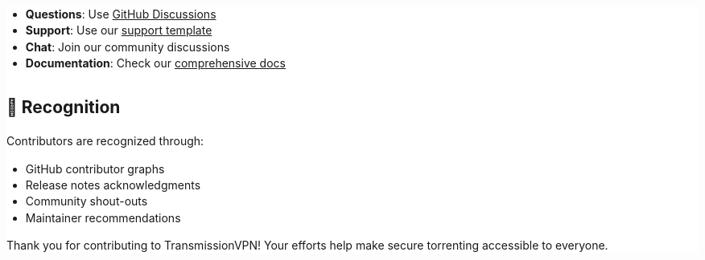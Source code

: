 - **Questions**: Use [GitHub Discussions](https://github.com/magicalyak/transmissionvpn/discussions)
- **Support**: Use our [support template](.github/ISSUE_TEMPLATE/support.yml)
- **Chat**: Join our community discussions
- **Documentation**: Check our [comprehensive docs](docs/)

## 🙏 Recognition

Contributors are recognized through:
- GitHub contributor graphs
- Release notes acknowledgments
- Community shout-outs
- Maintainer recommendations

Thank you for contributing to TransmissionVPN! Your efforts help make secure torrenting accessible to everyone. 